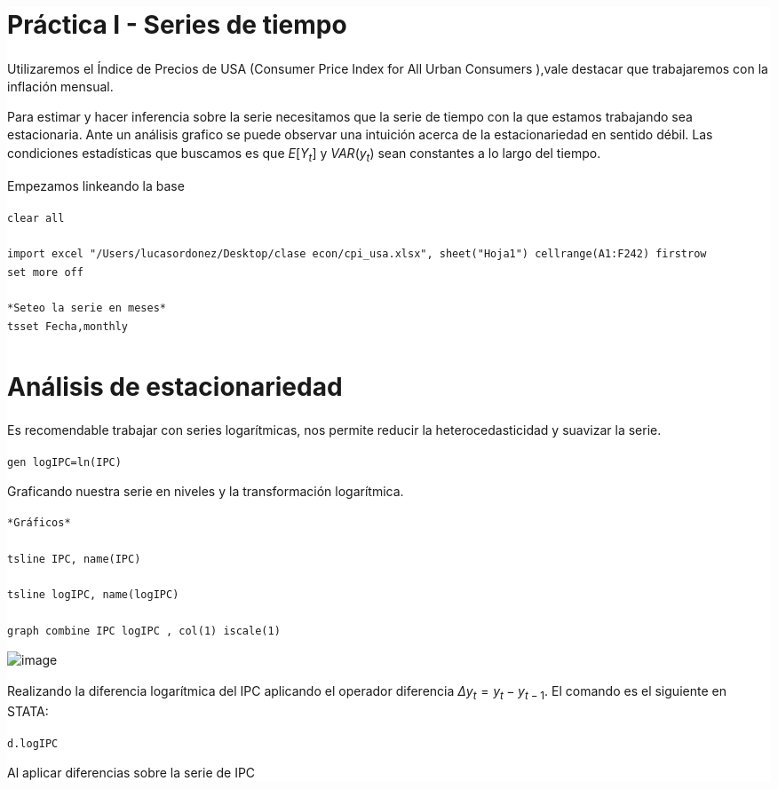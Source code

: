 # Práctica I - Series de tiempo 

Utilizaremos el Índice de Precios de USA (Consumer Price Index for All Urban Consumers ),vale destacar que trabajaremos con la inflación mensual.

Para estimar y hacer inferencia sobre la serie necesitamos que la serie de tiempo con la que estamos trabajando sea estacionaria. Ante un análisis grafico se puede observar una intuición acerca de la estacionariedad en sentido débil.
Las condiciones estadísticas que buscamos es que $E[Y_t]$ y $VAR(y_t)$ sean constantes a lo largo del tiempo.

Empezamos linkeando la base

```
clear all

import excel "/Users/lucasordonez/Desktop/clase econ/cpi_usa.xlsx", sheet("Hoja1") cellrange(A1:F242) firstrow
set more off

*Seteo la serie en meses*
tsset Fecha,monthly
```

# Análisis de estacionariedad

Es recomendable trabajar con series logarítmicas, nos permite reducir la heterocedasticidad y suavizar la serie.


```
gen logIPC=ln(IPC)
```
Graficando nuestra serie en niveles y la transformación logarítmica.

```
*Gráficos*

tsline IPC, name(IPC)

tsline logIPC, name(logIPC)

graph combine IPC logIPC , col(1) iscale(1)
```

<img width="1353" alt="image" src="https://github.com/lucassebaord29/PracticaEconMontesRojas/assets/67765423/bcf72913-a5b2-4ce7-8cb5-6154d58587e5">


Realizando la diferencia logarítmica del IPC aplicando el operador diferencia $\Delta y_t=y_t - y_{t-1}$. El comando es el siguiente en STATA:

```
d.logIPC
```
Al aplicar diferencias sobre la serie de IPC
